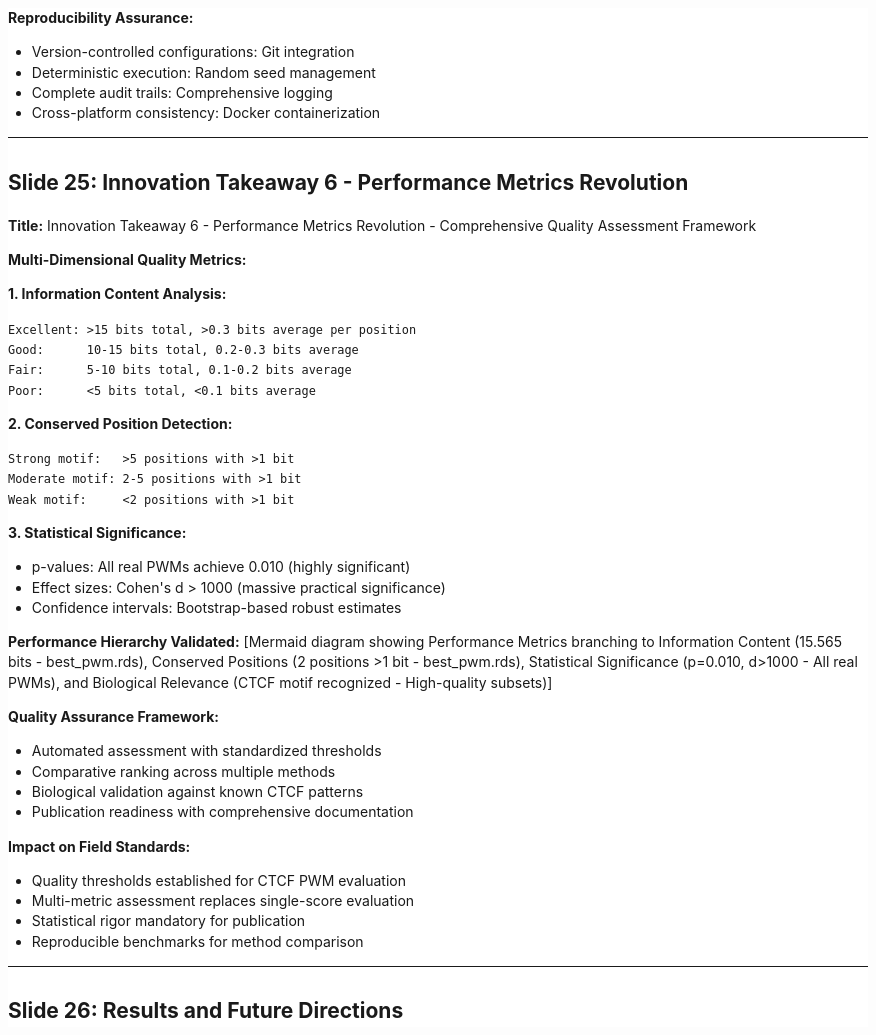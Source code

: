 **Reproducibility Assurance:**
- Version-controlled configurations: Git integration
- Deterministic execution: Random seed management
- Complete audit trails: Comprehensive logging
- Cross-platform consistency: Docker containerization

---

## Slide 25: Innovation Takeaway 6 - Performance Metrics Revolution

**Title:** Innovation Takeaway 6 - Performance Metrics Revolution - Comprehensive Quality Assessment Framework

**Multi-Dimensional Quality Metrics:**

**1. Information Content Analysis:**
```
Excellent: >15 bits total, >0.3 bits average per position
Good:      10-15 bits total, 0.2-0.3 bits average
Fair:      5-10 bits total, 0.1-0.2 bits average
Poor:      <5 bits total, <0.1 bits average
```

**2. Conserved Position Detection:**
```
Strong motif:   >5 positions with >1 bit
Moderate motif: 2-5 positions with >1 bit
Weak motif:     <2 positions with >1 bit
```

**3. Statistical Significance:**
- p-values: All real PWMs achieve 0.010 (highly significant)
- Effect sizes: Cohen's d > 1000 (massive practical significance)
- Confidence intervals: Bootstrap-based robust estimates

**Performance Hierarchy Validated:**
[Mermaid diagram showing Performance Metrics branching to Information Content (15.565 bits - best_pwm.rds), Conserved Positions (2 positions >1 bit - best_pwm.rds), Statistical Significance (p=0.010, d>1000 - All real PWMs), and Biological Relevance (CTCF motif recognized - High-quality subsets)]

**Quality Assurance Framework:**
- Automated assessment with standardized thresholds
- Comparative ranking across multiple methods
- Biological validation against known CTCF patterns
- Publication readiness with comprehensive documentation

**Impact on Field Standards:**
- Quality thresholds established for CTCF PWM evaluation
- Multi-metric assessment replaces single-score evaluation
- Statistical rigor mandatory for publication
- Reproducible benchmarks for method comparison

---

## Slide 26: Results and Future Directions
